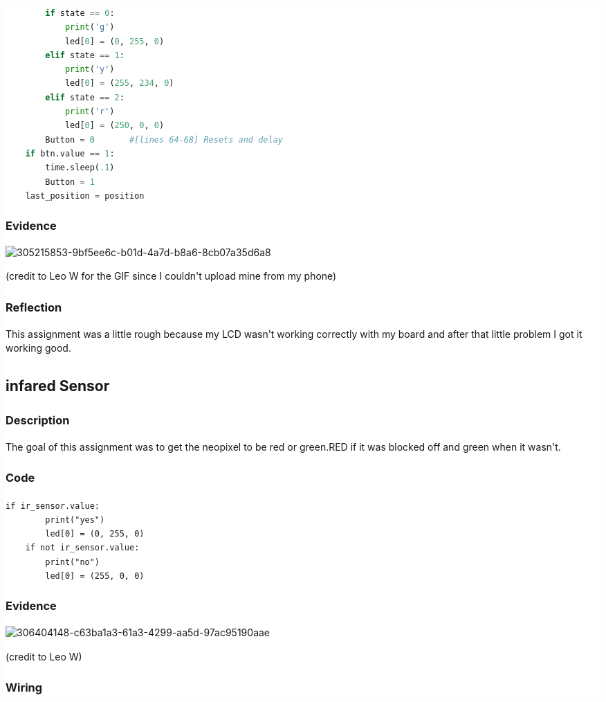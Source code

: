 ```python
        if state == 0:
            print('g')
            led[0] = (0, 255, 0)
        elif state == 1:
            print('y')
            led[0] = (255, 234, 0)
        elif state == 2:
            print('r')
            led[0] = (250, 0, 0)
        Button = 0       #[lines 64-68] Resets and delay
    if btn.value == 1:
        time.sleep(.1)
        Button = 1
    last_position = position
```


### Evidence
![305215853-9bf5ee6c-b01d-4a7d-b8a6-8cb07a35d6a8](https://github.com/cflores90/engr3/assets/143544973/bbff6b0e-afe3-4f30-809a-20c55ceb27ce)

(credit to Leo W for the GIF since I couldn't upload mine from my phone)

### Reflection 
This assignment was a little rough because my LCD wasn't working correctly with my board and after that little problem I got it working good. 
## infared Sensor

### Description 
The goal of this assignment was to get the neopixel to be red or green.RED if it was blocked off and green when it wasn't. 


### Code

 
```
if ir_sensor.value:
        print("yes")
        led[0] = (0, 255, 0)
    if not ir_sensor.value:
        print("no")
        led[0] = (255, 0, 0)
```



### Evidence

![306404148-c63ba1a3-61a3-4299-aa5d-97ac95190aae](https://github.com/cflores90/engr3/assets/143544973/fe1f40c7-9f4a-48a5-84d4-adce1c7cc039)

(credit to Leo W)
### Wiring 
